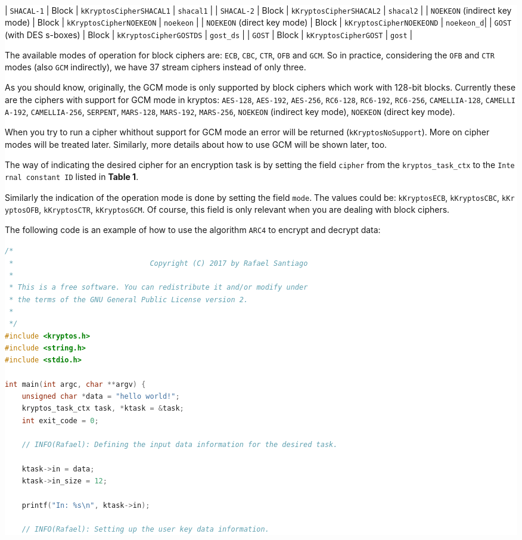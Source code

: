 | ``SHACAL-1``                    | Block  |       ``kKryptosCipherSHACAL1``  |       ``shacal1``  |
| ``SHACAL-2``                    | Block  |       ``kKryptosCipherSHACAL2``  |       ``shacal2``  |
| ``NOEKEON`` (indirect key mode) | Block  |       ``kKryptosCipherNOEKEON``  |       ``noekeon``  |
| ``NOEKEON`` (direct key mode)   | Block  |       ``kKryptosCipherNOEKEOND`` |       ``noekeon_d``|
|  ``GOST`` (with DES s-boxes)    | Block  |       ``kKryptosCipherGOSTDS``   |       ``gost_ds``  |
|  ``GOST``                       | Block  |       ``kKryptosCipherGOST``     |       ``gost``     |

The available modes of operation for block ciphers are: ``ECB``, ``CBC``, ``CTR``, ``OFB`` and ``GCM``. So in practice,
considering the ``OFB`` and ``CTR`` modes (also ``GCM`` indirectly), we have 37 stream ciphers instead of only three.

As you should know, originally, the GCM mode is only supported by block ciphers which work with 128-bit blocks. Currently
these are the ciphers with support for GCM mode in kryptos: ``AES-128``, ``AES-192``, ``AES-256``, ``RC6-128``, ``RC6-192``,
``RC6-256``, ``CAMELLIA-128``, ``CAMELLIA-192``, ``CAMELLIA-256``, ``SERPENT``, ``MARS-128``, ``MARS-192``, ``MARS-256``,
``NOEKEON`` (indirect key mode), ``NOEKEON`` (direct key mode).

When you try to run a cipher whithout support for GCM mode an error will be returned (``kKryptosNoSupport``).
More on cipher modes will be treated later. Similarly, more details about how to use GCM will be shown later, too.

The way of indicating the desired cipher for an encryption task is by setting the field ``cipher`` from the ``kryptos_task_ctx``
to the ``Internal constant ID`` listed in **Table 1**.

Similarly the indication of the operation mode is done by setting the field ``mode``. The values could be: ``kKryptosECB``,
``kKryptosCBC``, ``kKryptosOFB``, ``kKryptosCTR``, ``kKryptosGCM``. Of course, this field is only relevant when you are
dealing with block ciphers.

The following code is an example of how to use the algorithm ``ARC4`` to encrypt and decrypt data:

```c
/*
 *                                Copyright (C) 2017 by Rafael Santiago
 *
 * This is a free software. You can redistribute it and/or modify under
 * the terms of the GNU General Public License version 2.
 *
 */
#include <kryptos.h>
#include <string.h>
#include <stdio.h>

int main(int argc, char **argv) {
    unsigned char *data = "hello world!";
    kryptos_task_ctx task, *ktask = &task;
    int exit_code = 0;

    // INFO(Rafael): Defining the input data information for the desired task.

    ktask->in = data;
    ktask->in_size = 12;

    printf("In: %s\n", ktask->in);

    // INFO(Rafael): Setting up the user key data information.

```